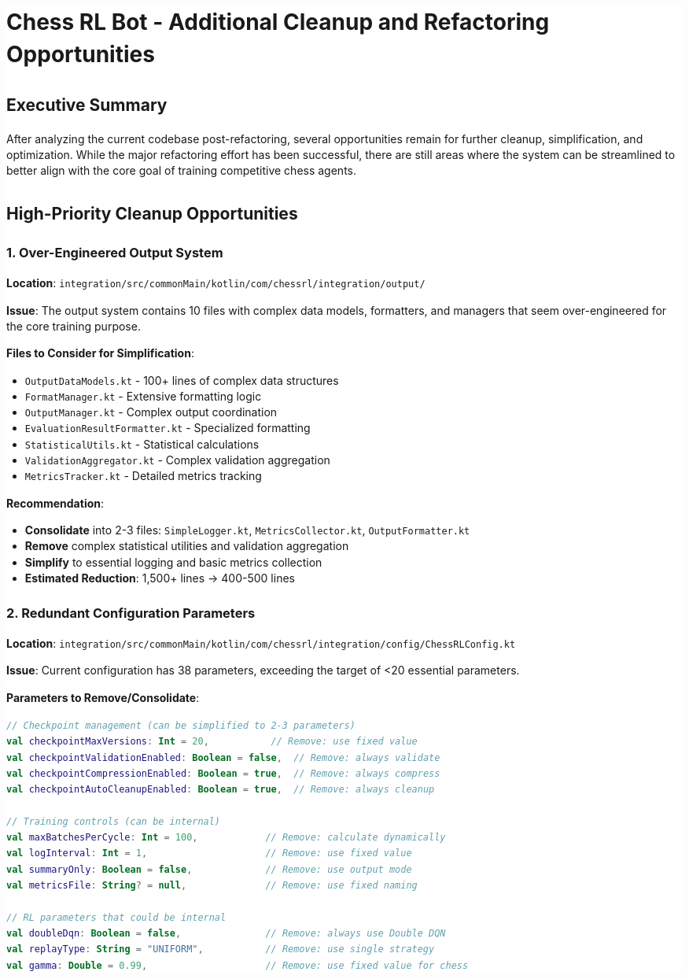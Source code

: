 # Chess RL Bot - Additional Cleanup and Refactoring Opportunities

## Executive Summary

After analyzing the current codebase post-refactoring, several opportunities remain for further cleanup, simplification, and optimization. While the major refactoring effort has been successful, there are still areas where the system can be streamlined to better align with the core goal of training competitive chess agents.

## High-Priority Cleanup Opportunities

### 1. Over-Engineered Output System

**Location**: `integration/src/commonMain/kotlin/com/chessrl/integration/output/`

**Issue**: The output system contains 10 files with complex data models, formatters, and managers that seem over-engineered for the core training purpose.

**Files to Consider for Simplification**:
- `OutputDataModels.kt` - 100+ lines of complex data structures
- `FormatManager.kt` - Extensive formatting logic
- `OutputManager.kt` - Complex output coordination
- `EvaluationResultFormatter.kt` - Specialized formatting
- `StatisticalUtils.kt` - Statistical calculations
- `ValidationAggregator.kt` - Complex validation aggregation
- `MetricsTracker.kt` - Detailed metrics tracking

**Recommendation**: 
- **Consolidate** into 2-3 files: `SimpleLogger.kt`, `MetricsCollector.kt`, `OutputFormatter.kt`
- **Remove** complex statistical utilities and validation aggregation
- **Simplify** to essential logging and basic metrics collection
- **Estimated Reduction**: 1,500+ lines → 400-500 lines

### 2. Redundant Configuration Parameters

**Location**: `integration/src/commonMain/kotlin/com/chessrl/integration/config/ChessRLConfig.kt`

**Issue**: Current configuration has 38 parameters, exceeding the target of <20 essential parameters.

**Parameters to Remove/Consolidate**:
```kotlin
// Checkpoint management (can be simplified to 2-3 parameters)
val checkpointMaxVersions: Int = 20,           // Remove: use fixed value
val checkpointValidationEnabled: Boolean = false,  // Remove: always validate
val checkpointCompressionEnabled: Boolean = true,  // Remove: always compress
val checkpointAutoCleanupEnabled: Boolean = true,  // Remove: always cleanup

// Training controls (can be internal)
val maxBatchesPerCycle: Int = 100,            // Remove: calculate dynamically
val logInterval: Int = 1,                     // Remove: use fixed value
val summaryOnly: Boolean = false,             // Remove: use output mode
val metricsFile: String? = null,              // Remove: use fixed naming

// RL parameters that could be internal
val doubleDqn: Boolean = false,               // Remove: always use Double DQN
val replayType: String = "UNIFORM",           // Remove: use single strategy
val gamma: Double = 0.99,                     // Remove: use fixed value for chess
```
